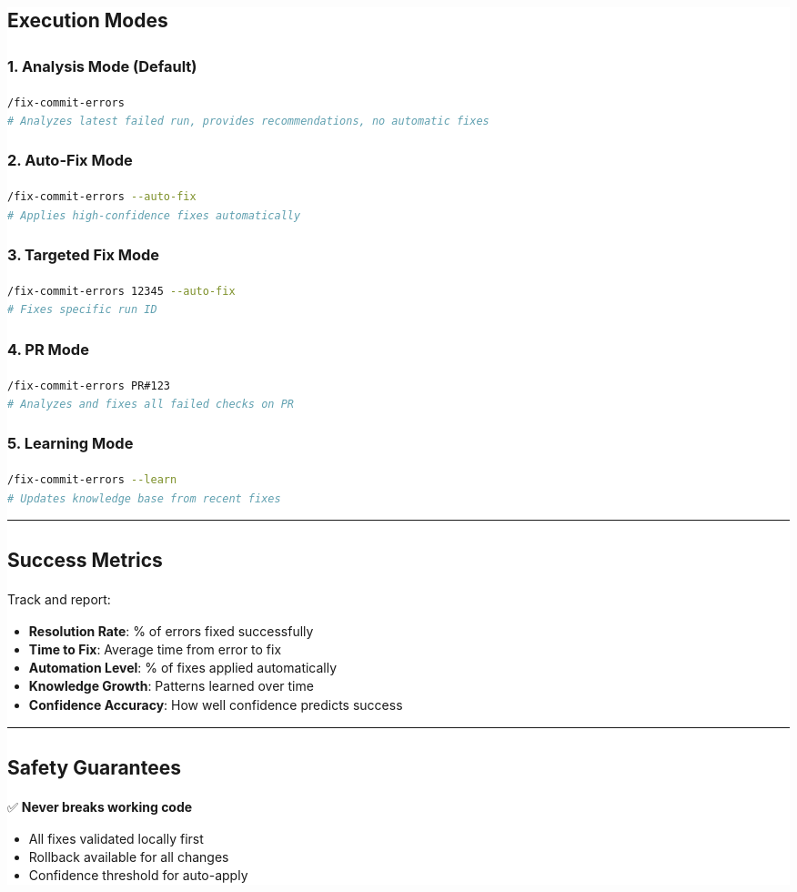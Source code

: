 
## Execution Modes

### 1. Analysis Mode (Default)
```bash
/fix-commit-errors
# Analyzes latest failed run, provides recommendations, no automatic fixes
```

### 2. Auto-Fix Mode
```bash
/fix-commit-errors --auto-fix
# Applies high-confidence fixes automatically
```

### 3. Targeted Fix Mode
```bash
/fix-commit-errors 12345 --auto-fix
# Fixes specific run ID
```

### 4. PR Mode
```bash
/fix-commit-errors PR#123
# Analyzes and fixes all failed checks on PR
```

### 5. Learning Mode
```bash
/fix-commit-errors --learn
# Updates knowledge base from recent fixes
```

---

## Success Metrics

Track and report:
- **Resolution Rate**: % of errors fixed successfully
- **Time to Fix**: Average time from error to fix
- **Automation Level**: % of fixes applied automatically
- **Knowledge Growth**: Patterns learned over time
- **Confidence Accuracy**: How well confidence predicts success

---

## Safety Guarantees

✅ **Never breaks working code**
- All fixes validated locally first
- Rollback available for all changes
- Confidence threshold for auto-apply
